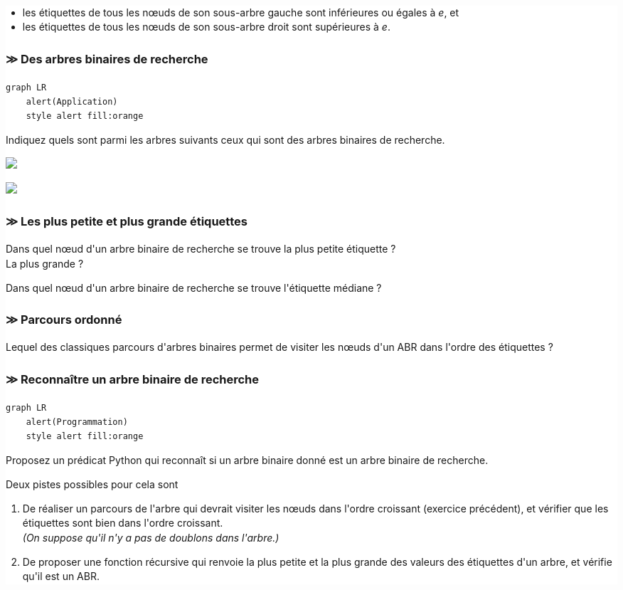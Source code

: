 * les étiquettes de tous les nœuds de son sous-arbre gauche sont
  inférieures ou égales à _e_, et
* les étiquettes de tous les nœuds de son sous-arbre droit sont
  supérieures à _e_.

### $\gg$ Des arbres binaires de recherche ###

```mermaid
graph LR
    alert(Application)
    style alert fill:orange
```

Indiquez quels sont parmi les arbres suivants ceux qui sont des
arbres binaires de recherche.

![](/uploads/docnsitale/arbres/travaux/fig/abr-or-not-1.png)

![](/uploads/docnsitale/arbres/travaux/fig/abr-or-not-2.png)

### $\gg$ Les plus petite et plus grande étiquettes ###

Dans quel nœud d'un arbre binaire de recherche se trouve la plus
petite étiquette ? \
La plus grande ?

Dans quel nœud d'un arbre binaire de recherche se trouve l'étiquette
médiane ?

### $\gg$ Parcours ordonné ###

Lequel des classiques parcours d'arbres binaires permet de visiter les
nœuds d'un ABR dans l'ordre des étiquettes ?

### $\gg$ Reconnaître un arbre binaire de recherche ###

```mermaid
graph LR
    alert(Programmation)
    style alert fill:orange
```

Proposez un prédicat Python qui reconnaît si un arbre binaire donné
est un arbre binaire de recherche.

Deux pistes possibles pour cela sont

1. De réaliser un parcours de l'arbre qui devrait visiter les nœuds
   dans l'ordre croissant (exercice précédent), et vérifier que les
   étiquettes sont bien dans l'ordre croissant. \
   _(On suppose qu'il n'y a pas de doublons dans l'arbre.)_

1. De proposer une fonction récursive qui renvoie la plus petite et la
   plus grande des valeurs des étiquettes d'un arbre, et vérifie qu'il
   est un ABR.
